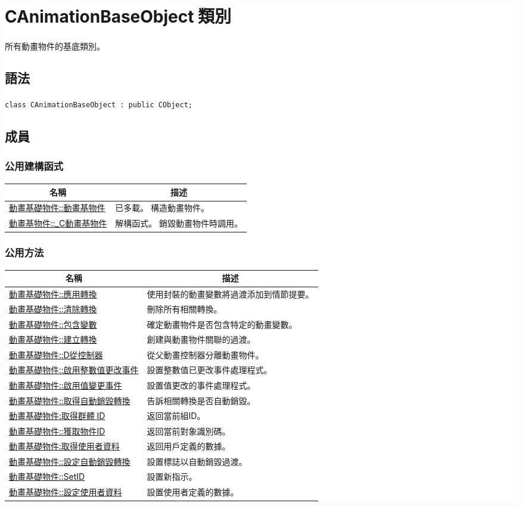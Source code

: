 # <a name="canimationbaseobject-class"></a>CAnimationBaseObject 類別

所有動畫物件的基底類別。

## <a name="syntax"></a>語法

```
class CAnimationBaseObject : public CObject;
```

## <a name="members"></a>成員

### <a name="public-constructors"></a>公用建構函式

|名稱|描述|
|----------|-----------------|
|[動畫基礎物件::動畫基物件](#canimationbaseobject)|已多載。 構造動畫物件。|
|[動畫基物件::_C動畫基物件](#_dtorcanimationbaseobject)|解構函式。 銷毀動畫物件時調用。|

### <a name="public-methods"></a>公用方法

|名稱|描述|
|----------|-----------------|
|[動畫基礎物件::應用轉換](#applytransitions)|使用封裝的動畫變數將過渡添加到情節提要。|
|[動畫基礎物件::清除轉換](#cleartransitions)|刪除所有相關轉換。|
|[動畫基礎物件::包含變數](#containsvariable)|確定動畫物件是否包含特定的動畫變數。|
|[動畫基礎物件::建立轉換](#createtransitions)|創建與動畫物件關聯的過渡。|
|[動畫基礎物件::D從控制器](#detachfromcontroller)|從父動畫控制器分離動畫物件。|
|[動畫基礎物件::啟用整數值更改事件](#enableintegervaluechangedevent)|設置整數值已更改事件處理程式。|
|[動畫基礎物件::啟用值變更事件](#enablevaluechangedevent)|設置值更改的事件處理程式。|
|[動畫基礎物件::取得自動銷毀轉換](#getautodestroytransitions)|告訴相關轉換是否自動銷毀。|
|[動畫基礎物件:取得群體 ID](#getgroupid)|返回當前組ID。|
|[動畫基礎物件::獲取物件ID](#getobjectid)|返回當前對象識別碼。|
|[動畫基礎物件:取得使用者資料](#getuserdata)|返回用戶定義的數據。|
|[動畫基礎物件::設定自動銷毀轉換](#setautodestroytransitions)|設置標誌以自動銷毀過渡。|
|[動畫基礎物件::SetID](#setid)|設置新指示。|
|[動畫基礎物件::設定使用者資料](#setuserdata)|設置使用者定義的數據。|
